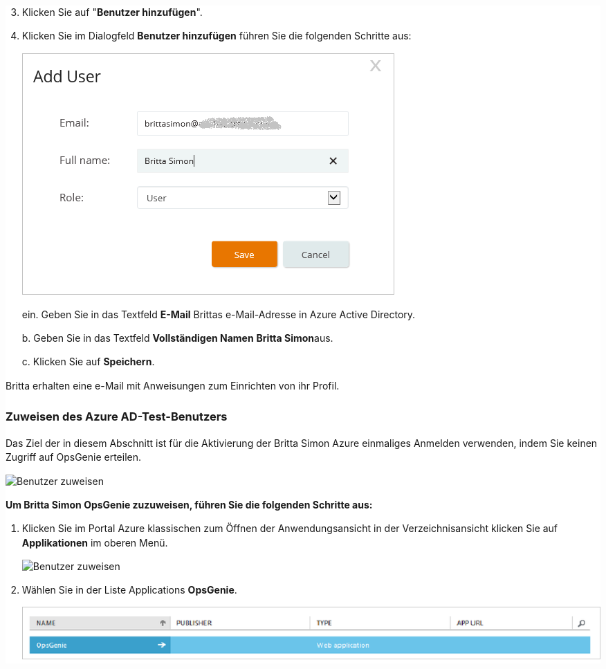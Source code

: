 
3.  Klicken Sie auf "**Benutzer hinzufügen**".

3.  Klicken Sie im Dialogfeld **Benutzer hinzufügen** führen Sie die folgenden Schritte aus:

    ![OpsGenie-Einstellungen](./media/active-directory-saas-opsgenie-tutorial/tutorial_opsgenie_11.png) 

    ein. Geben Sie in das Textfeld **E-Mail** Brittas e-Mail-Adresse in Azure Active Directory.

    b. Geben Sie in das Textfeld **Vollständigen Namen** **Britta Simon**aus.

    c. Klicken Sie auf **Speichern**. 

Britta erhalten eine e-Mail mit Anweisungen zum Einrichten von ihr Profil.


### <a name="assigning-the-azure-ad-test-user"></a>Zuweisen des Azure AD-Test-Benutzers

Das Ziel der in diesem Abschnitt ist für die Aktivierung der Britta Simon Azure einmaliges Anmelden verwenden, indem Sie keinen Zugriff auf OpsGenie erteilen.

![Benutzer zuweisen][200] 

**Um Britta Simon OpsGenie zuzuweisen, führen Sie die folgenden Schritte aus:**

1. Klicken Sie im Portal Azure klassischen zum Öffnen der Anwendungsansicht in der Verzeichnisansicht klicken Sie auf **Applikationen** im oberen Menü.
 
    ![Benutzer zuweisen][201] 

2. Wählen Sie in der Liste Applications **OpsGenie**.

    ![Konfigurieren Sie einmaliges Anmelden](./media/active-directory-saas-opsgenie-tutorial/tutorial_opsgenie_50.png) 


[1]: ./media/active-directory-saas-opsgenie-tutorial/tutorial_general_01.png
[2]: ./media/active-directory-saas-opsgenie-tutorial/tutorial_general_02.png
[3]: ./media/active-directory-saas-opsgenie-tutorial/tutorial_general_03.png
[4]: ./media/active-directory-saas-opsgenie-tutorial/tutorial_general_04.png
[6]: ./media/active-directory-saas-opsgenie-tutorial/tutorial_general_05.png
[10]: ./media/active-directory-saas-opsgenie-tutorial/tutorial_general_06.png
[11]: ./media/active-directory-saas-opsgenie-tutorial/tutorial_general_07.png
[20]: ./media/active-directory-saas-opsgenie-tutorial/tutorial_general_100.png
[200]: ./media/active-directory-saas-opsgenie-tutorial/tutorial_general_200.png
[201]: ./media/active-directory-saas-opsgenie-tutorial/tutorial_general_201.png
[203]: ./media/active-directory-saas-opsgenie-tutorial/tutorial_general_203.png
[204]: ./media/active-directory-saas-opsgenie-tutorial/tutorial_general_204.png
[205]: ./media/active-directory-saas-opsgenie-tutorial/tutorial_general_205.png